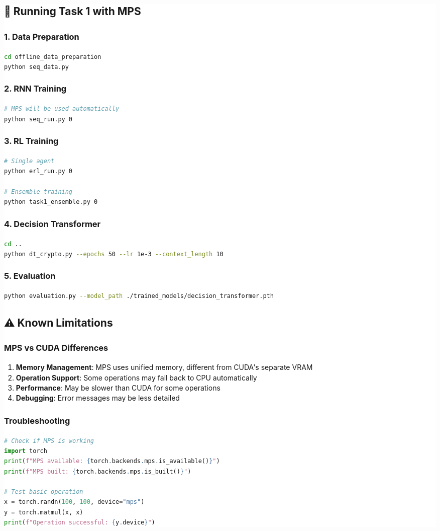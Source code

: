 ## 🚀 Running Task 1 with MPS

### 1. Data Preparation

```bash
cd offline_data_preparation
python seq_data.py
```

### 2. RNN Training

```bash
# MPS will be used automatically
python seq_run.py 0
```

### 3. RL Training

```bash
# Single agent
python erl_run.py 0

# Ensemble training
python task1_ensemble.py 0
```

### 4. Decision Transformer

```bash
cd ..
python dt_crypto.py --epochs 50 --lr 1e-3 --context_length 10
```

### 5. Evaluation

```bash
python evaluation.py --model_path ./trained_models/decision_transformer.pth
```

## ⚠️ Known Limitations

### MPS vs CUDA Differences

1. **Memory Management**: MPS uses unified memory, different from CUDA's separate VRAM
2. **Operation Support**: Some operations may fall back to CPU automatically
3. **Performance**: May be slower than CUDA for some operations
4. **Debugging**: Error messages may be less detailed

### Troubleshooting

```python
# Check if MPS is working
import torch
print(f"MPS available: {torch.backends.mps.is_available()}")
print(f"MPS built: {torch.backends.mps.is_built()}")

# Test basic operation
x = torch.randn(100, 100, device="mps")
y = torch.matmul(x, x)
print(f"Operation successful: {y.device}")
```
